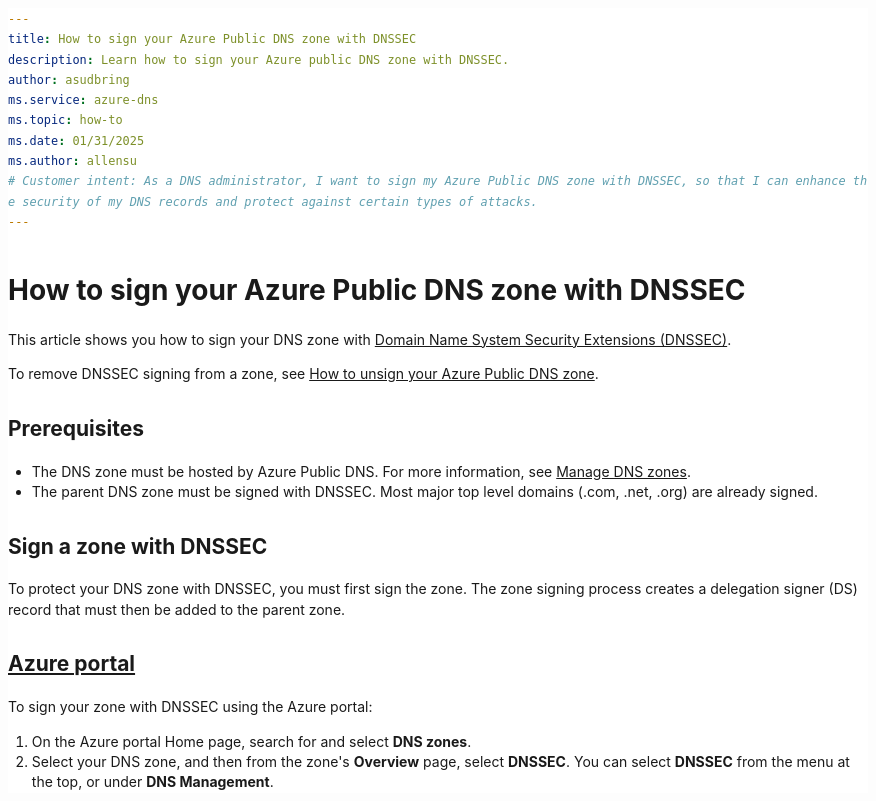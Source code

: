 ```yaml
---
title: How to sign your Azure Public DNS zone with DNSSEC
description: Learn how to sign your Azure public DNS zone with DNSSEC. 
author: asudbring
ms.service: azure-dns
ms.topic: how-to
ms.date: 01/31/2025
ms.author: allensu
# Customer intent: As a DNS administrator, I want to sign my Azure Public DNS zone with DNSSEC, so that I can enhance the security of my DNS records and protect against certain types of attacks.
---
```


# How to sign your Azure Public DNS zone with DNSSEC

This article shows you how to sign your DNS zone with [Domain Name System Security Extensions (DNSSEC)](dnssec.md). 

To remove DNSSEC signing from a zone, see [How to unsign your Azure Public DNS zone](dnssec-unsign.md).

## Prerequisites

* The DNS zone must be hosted by Azure Public DNS. For more information, see [Manage DNS zones](/azure/dns/dns-operations-dnszones-portal).
* The parent DNS zone must be signed with DNSSEC. Most major top level domains (.com, .net, .org) are already signed.

## Sign a zone with DNSSEC

To protect your DNS zone with DNSSEC, you must first sign the zone. The zone signing process creates a delegation signer (DS) record that must then be added to the parent zone.

## [Azure portal](#tab/sign-portal)

To sign your zone with DNSSEC using the Azure portal:

1. On the Azure portal Home page, search for and select **DNS zones**.
2. Select your DNS zone, and then from the zone's **Overview** page, select **DNSSEC**. You can select **DNSSEC** from the menu at the top, or under **DNS Management**.
